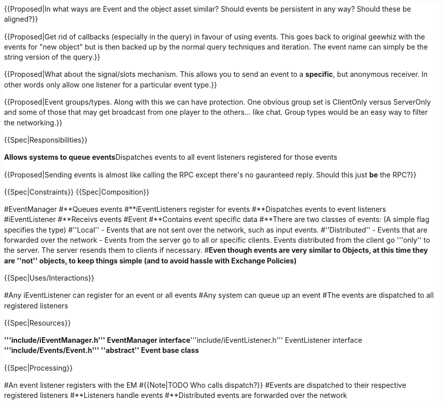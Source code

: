 {{Proposed|In what ways are Event and the object asset similar?  Should events be persistent in any way?  Should these be aligned?}}

{{Proposed|Get rid of callbacks (especially in the query) in favour of using events.  This goes back to original geewhiz with the events for "new object" but is then backed up by the normal query techniques and iteration.  The event name can simply be the string version of the query.}}

{{Proposed|What about the signal/slots mechanism.  This allows you to send an event to a **specific**, but anonymous receiver.  In other words only allow one listener for a particular event type.}}

{{Proposed|Event groups/types.  Along with this we can have protection.  One obvious group set is ClientOnly versus ServerOnly and some of those that may get broadcast from one player to the others... like chat.  Group types would be an easy way to filter the networking.}}

{{Spec|Responsibilities}}

**Allows systems to queue events**Dispatches events to all event listeners registered for those events

{{Proposed|Sending events is almost like calling the RPC except there's no gauranteed reply.  Should this just **be** the RPC?}}

{{Spec|Constraints}}
{{Spec|Composition}}

#EventManager
#**Queues events
#**iEventListeners register for events
#**Dispatches events to event listeners
#iEventListener
#**Receivs events
#Event
#**Contains event specific data
#**There are two classes of events: (A simple flag specifies the type)
#''Local'' - Events that are not sent over the network, such as input events.
#''Distributed'' - Events that are forwarded over the network - Events from the server go to all or specific clients. Events distributed from the client go '''only'' to the server. The server resends them to clients if necessary.
#**Even though events are very similar to Objects, at this time they are ''not'' objects, to keep things simple (and to avoid hassle with Exchange Policies)**

{{Spec|Uses/Interactions}}

#Any iEventListener can register for an event or all events
#Any system can queue up an event
#The events are dispatched to all registered listeners

{{Spec|Resources}}

**'''include/iEventManager.h''' EventManager interface**'''include/iEventListener.h''' EventListener interface
**'''include/Events/Event.h''' ''abstract'' Event base class**

{{Spec|Processing}}

#An event listener registers with the EM
#{{Note|TODO Who calls dispatch?}}
#Events are dispatched to their respective registered listeners
#**Listeners handle events
#**Distributed events are forwarded over the network
